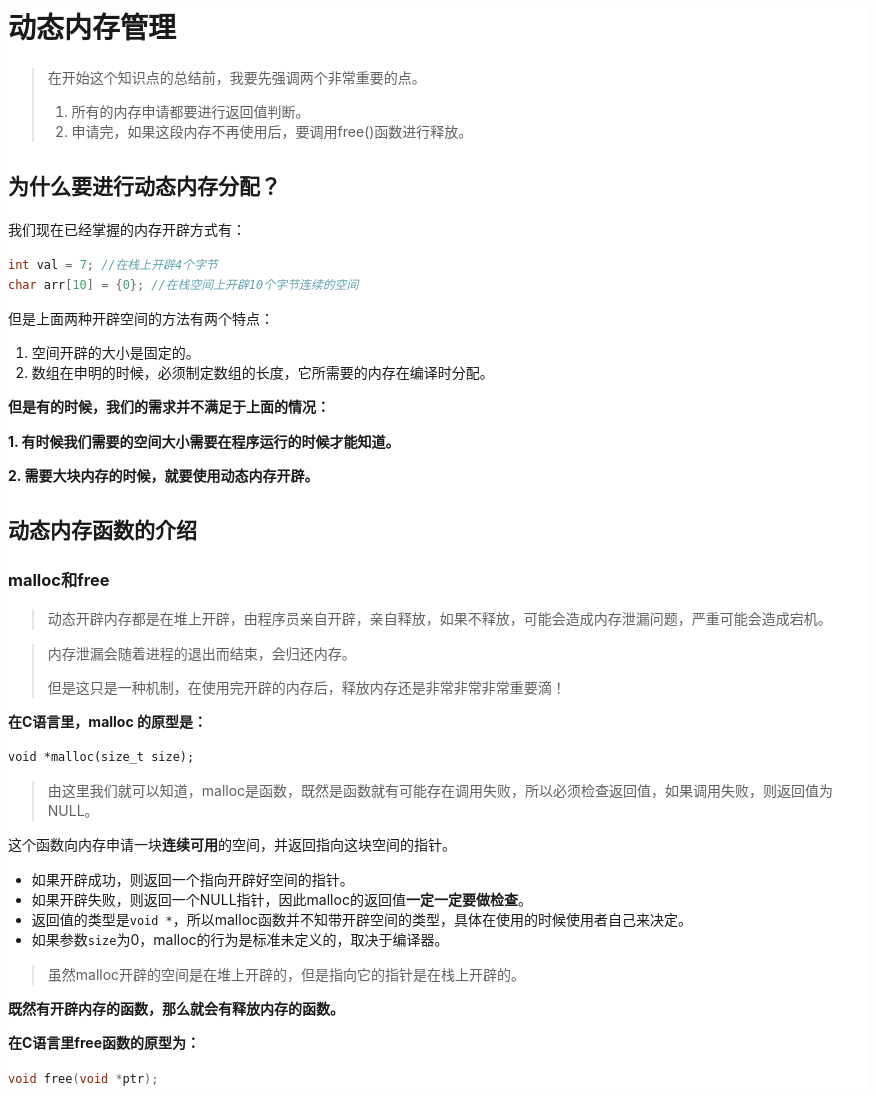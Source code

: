 # 动态内存管理

> 在开始这个知识点的总结前，我要先强调两个非常重要的点。
>
> 1. 所有的内存申请都要进行返回值判断。
> 2. 申请完，如果这段内存不再使用后，要调用free()函数进行释放。

## 为什么要进行动态内存分配？

我们现在已经掌握的内存开辟方式有：

```c
int val = 7; //在栈上开辟4个字节
char arr[10] = {0}; //在栈空间上开辟10个字节连续的空间
```

但是上面两种开辟空间的方法有两个特点：

1. 空间开辟的大小是固定的。
2. 数组在申明的时候，必须制定数组的长度，它所需要的内存在编译时分配。

**但是有的时候，我们的需求并不满足于上面的情况：**

**1. 有时候我们需要的空间大小需要在程序运行的时候才能知道。**

**2. 需要大块内存的时候，就要使用动态内存开辟。**



## 动态内存函数的介绍

### malloc和free

> 动态开辟内存都是在堆上开辟，由程序员亲自开辟，亲自释放，如果不释放，可能会造成内存泄漏问题，严重可能会造成宕机。

> 内存泄漏会随着进程的退出而结束，会归还内存。
>
> 但是这只是一种机制，在使用完开辟的内存后，释放内存还是非常非常非常重要滴！

**在C语言里，malloc 的原型是：**

```void *malloc(size_t size);```

> 由这里我们就可以知道，malloc是函数，既然是函数就有可能存在调用失败，所以必须检查返回值，如果调用失败，则返回值为NULL。

这个函数向内存申请一块**连续可用**的空间，并返回指向这块空间的指针。

- 如果开辟成功，则返回一个指向开辟好空间的指针。
- 如果开辟失败，则返回一个NULL指针，因此malloc的返回值**一定一定要做检查**。
- 返回值的类型是```void *```，所以malloc函数并不知带开辟空间的类型，具体在使用的时候使用者自己来决定。
- 如果参数```size```为0，malloc的行为是标准未定义的，取决于编译器。

> 虽然malloc开辟的空间是在堆上开辟的，但是指向它的指针是在栈上开辟的。

**既然有开辟内存的函数，那么就会有释放内存的函数。**

**在C语言里free函数的原型为：**

```c
void free(void *ptr);
```
